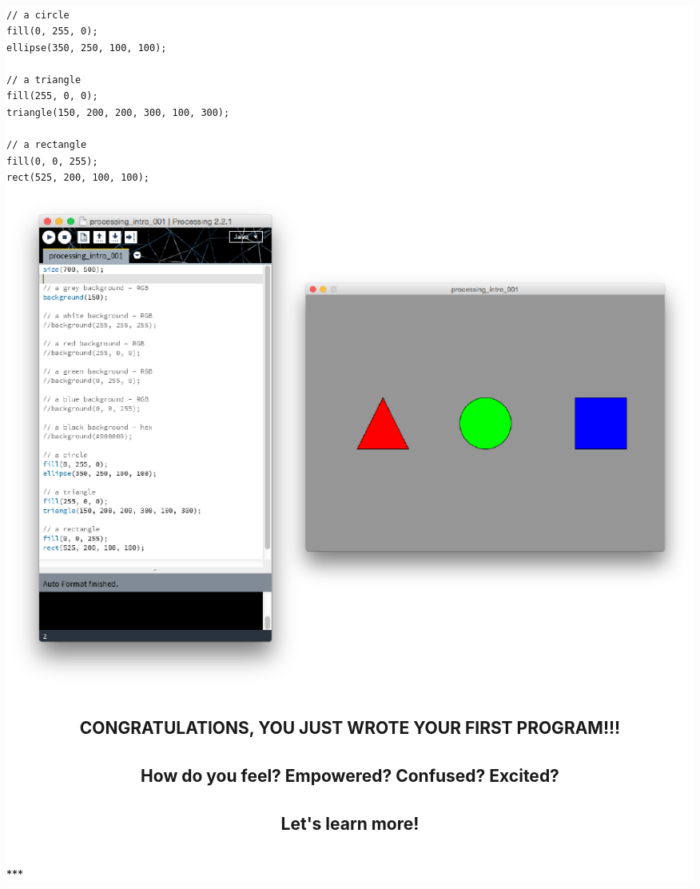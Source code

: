 	// a circle
	fill(0, 255, 0);
	ellipse(350, 250, 100, 100);
	
	// a triangle
	fill(255, 0, 0);
	triangle(150, 200, 200, 300, 100, 300);
	
	// a rectangle
	fill(0, 0, 255);
	rect(525, 200, 100, 100);



![](assets/img/processing_intro_001.png)
<center> <h2>CONGRATULATIONS, YOU JUST WROTE YOUR FIRST PROGRAM!!! </h2> </center>

<center> <h2>How do you feel? Empowered? Confused? Excited? </h2> </center>

<center> <h2>Let's learn more! </h2> </center>

<br>
***
<br>
